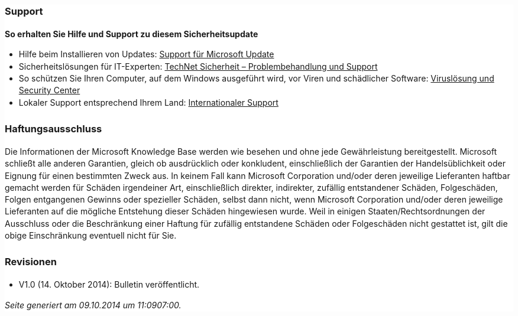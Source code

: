 ### Support
  
**So erhalten Sie Hilfe und Support zu diesem Sicherheitsupdate**
  
-   Hilfe beim Installieren von Updates: [Support für Microsoft Update](http://support.microsoft.com/gp/windows-update-issues/de-de)  
-   Sicherheitslösungen für IT-Experten: [TechNet Sicherheit – Problembehandlung und Support](http://technet.microsoft.com/de-de/security/bb980617.aspx)  
-   So schützen Sie Ihren Computer, auf dem Windows ausgeführt wird, vor Viren und schädlicher Software: [Viruslösung und Security Center](http://support.microsoft.com/contactus/cu_sc_virsec_master)  
-   Lokaler Support entsprechend Ihrem Land: [Internationaler Support](http://support.microsoft.com/common/international.aspx)
  
### Haftungsausschluss
  
Die Informationen der Microsoft Knowledge Base werden wie besehen und ohne jede Gewährleistung bereitgestellt. Microsoft schließt alle anderen Garantien, gleich ob ausdrücklich oder konkludent, einschließlich der Garantien der Handelsüblichkeit oder Eignung für einen bestimmten Zweck aus. In keinem Fall kann Microsoft Corporation und/oder deren jeweilige Lieferanten haftbar gemacht werden für Schäden irgendeiner Art, einschließlich direkter, indirekter, zufällig entstandener Schäden, Folgeschäden, Folgen entgangenen Gewinns oder spezieller Schäden, selbst dann nicht, wenn Microsoft Corporation und/oder deren jeweilige Lieferanten auf die mögliche Entstehung dieser Schäden hingewiesen wurde. Weil in einigen Staaten/Rechtsordnungen der Ausschluss oder die Beschränkung einer Haftung für zufällig entstandene Schäden oder Folgeschäden nicht gestattet ist, gilt die obige Einschränkung eventuell nicht für Sie.
  
### Revisionen
  
-   V1.0 (14. Oktober 2014): Bulletin veröffentlicht.
  
*Seite generiert am 09.10.2014 um 11:0907:00.*
